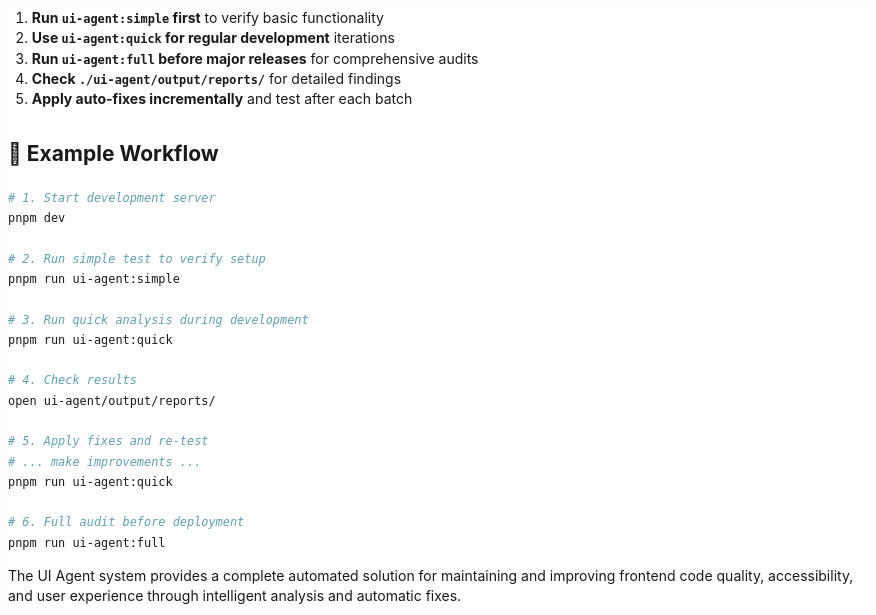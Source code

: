 1. **Run `ui-agent:simple` first** to verify basic functionality
2. **Use `ui-agent:quick` for regular development** iterations
3. **Run `ui-agent:full` before major releases** for comprehensive audits
4. **Check `./ui-agent/output/reports/`** for detailed findings
5. **Apply auto-fixes incrementally** and test after each batch

## 📝 Example Workflow

```bash
# 1. Start development server
pnpm dev

# 2. Run simple test to verify setup
pnpm run ui-agent:simple

# 3. Run quick analysis during development
pnpm run ui-agent:quick

# 4. Check results
open ui-agent/output/reports/

# 5. Apply fixes and re-test
# ... make improvements ...
pnpm run ui-agent:quick

# 6. Full audit before deployment
pnpm run ui-agent:full
```

The UI Agent system provides a complete automated solution for maintaining and improving frontend code quality, accessibility, and user experience through intelligent analysis and automatic fixes.
